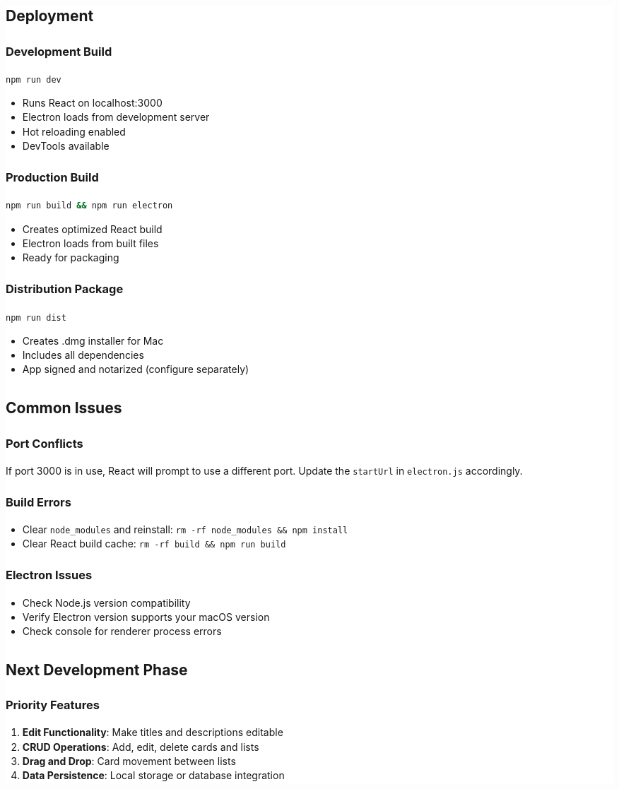 ## Deployment

### Development Build
```bash
npm run dev
```
- Runs React on localhost:3000
- Electron loads from development server
- Hot reloading enabled
- DevTools available

### Production Build
```bash
npm run build && npm run electron
```
- Creates optimized React build
- Electron loads from built files
- Ready for packaging

### Distribution Package
```bash
npm run dist
```
- Creates .dmg installer for Mac
- Includes all dependencies
- App signed and notarized (configure separately)

## Common Issues

### Port Conflicts
If port 3000 is in use, React will prompt to use a different port. Update the `startUrl` in `electron.js` accordingly.

### Build Errors
- Clear `node_modules` and reinstall: `rm -rf node_modules && npm install`
- Clear React build cache: `rm -rf build && npm run build`

### Electron Issues
- Check Node.js version compatibility
- Verify Electron version supports your macOS version
- Check console for renderer process errors

## Next Development Phase

### Priority Features
1. **Edit Functionality**: Make titles and descriptions editable
2. **CRUD Operations**: Add, edit, delete cards and lists
3. **Drag and Drop**: Card movement between lists
4. **Data Persistence**: Local storage or database integration
